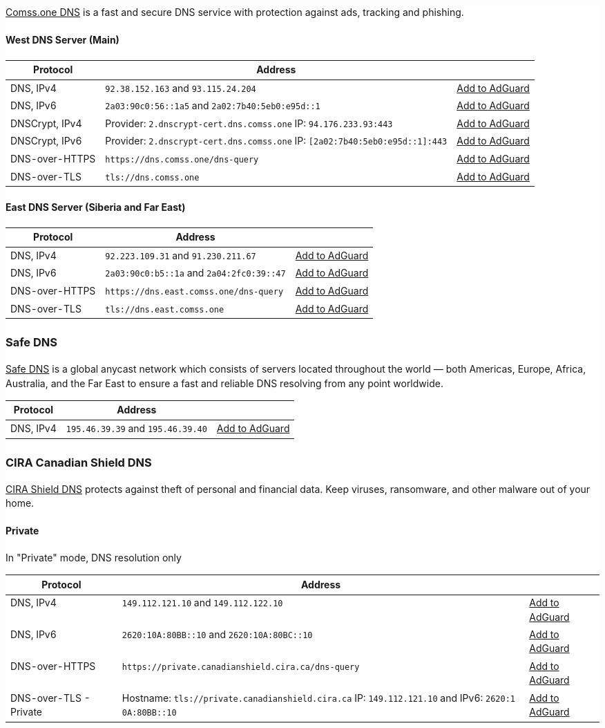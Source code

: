 [Comss.one DNS](https://www.comss.ru/page.php?id=7315) is a fast and secure DNS service with protection against ads, tracking and phishing.

#### West DNS Server (Main)

| Protocol       | Address                             |                |
|----------------|-------------------------------------|----------------|
| DNS, IPv4 | `92.38.152.163` and `93.115.24.204` | [Add to AdGuard](sdns://AAAAAAAAAAAADTkyLjM4LjE1Mi4xNjM) |
| DNS, IPv6 | `2a03:90c0:56::1a5` and `2a02:7b40:5eb0:e95d::1` | [Add to AdGuard](sdns://AAAAAAAAAAAAE1syYTAzOjkwYzA6NTY6OjFhNV0) |
| DNSCrypt, IPv4 | Provider: `2.dnscrypt-cert.dns.comss.one` IP: `94.176.233.93:443`  | [Add to AdGuard](sdns://AQMAAAAAAAAAETk0LjE3Ni4yMzMuOTM6NDQzIBVpyAOGbSSr5yLPYOsmU-FiMj2_q0BAdu6WiMTPzpMTHTIuZG5zY3J5cHQtY2VydC5kbnMuY29tc3Mub25l) |
| DNSCrypt, IPv6 |  Provider: `2.dnscrypt-cert.dns.comss.one` IP: `[2a02:7b40:5eb0:e95d::1]:443` | [Add to AdGuard](sdns://AQMAAAAAAAAAHFsyYTAyOjdiNDA6NWViMDplOTVkOjoxXTo0NDMgFWnIA4ZtJKvnIs9g6yZT4WIyPb-rQEB27paIxM_OkxMdMi5kbnNjcnlwdC1jZXJ0LmRucy5jb21zcy5vbmU) |
| DNS-over-HTTPS | `https://dns.comss.one/dns-query` | [Add to AdGuard](sdns://AgAAAAAAAAAAAAANZG5zLmNvbXNzLm9uZQovZG5zLXF1ZXJ5) |
| DNS-over-TLS | `tls://dns.comss.one` | [Add to AdGuard](sdns://AwAAAAAAAAAAAAANZG5zLmNvbXNzLm9uZQ) |

#### East DNS Server (Siberia and Far East)

| Protocol       | Address                             |                |
|----------------|-------------------------------------|----------------|
| DNS, IPv4 | `92.223.109.31` and `91.230.211.67` | [Add to AdGuard](sdns://AAAAAAAAAAAADTkyLjIyMy4xMDkuMzE) |
| DNS, IPv6 | `2a03:90c0:b5::1a` and `2a04:2fc0:39::47` | [Add to AdGuard](sdns://AAAAAAAAAAAAElsyYTAzOjkwYzA6YjU6OjFhXQ) |
| DNS-over-HTTPS | `https://dns.east.comss.one/dns-query` | [Add to AdGuard](sdns://AgAAAAAAAAAAAAASZG5zLmVhc3QuY29tc3Mub25lCi9kbnMtcXVlcnk) |
| DNS-over-TLS | `tls://dns.east.comss.one` | [Add to AdGuard](sdns://AwAAAAAAAAAAAAASZG5zLmVhc3QuY29tc3Mub25l) |

### Safe DNS

[Safe DNS](https://www.safedns.com/) is a global anycast network which consists of servers located throughout the world — both Americas, Europe, Africa, Australia, and the Far East to ensure a fast and reliable DNS resolving from any point worldwide.

| Protocol       | Address                                            |                |
|----------------|----------------------------------------------------|----------------|
| DNS, IPv4      | `195.46.39.39` and `195.46.39.40`                  | [Add to AdGuard](sdns://AAAAAAAAAAAADDE5NS40Ni4zOS4zOQ) |


### CIRA Canadian Shield DNS

[CIRA Shield DNS](https://www.cira.ca/cybersecurity-services/canadianshield/how-works) protects against theft of personal and financial data. Keep viruses, ransomware, and other malware out of your home.

#### Private

In "Private" mode, DNS resolution only

| Protocol       | Address                                            |                |
|----------------|----------------------------------------------------|----------------|
| DNS, IPv4      | `149.112.121.10` and `149.112.122.10`                | [Add to AdGuard](sdns://AAAAAAAAAAAADjE0OS4xMTIuMTIxLjEw)  |
| DNS, IPv6      | `2620:10A:80BB::10` and `2620:10A:80BC::10` | [Add to AdGuard](sdns://AAAAAAAAAAAAE1syNjIwOjEwQTo4MEJCOjoxMF0) |
| DNS-over-HTTPS | `https://private.canadianshield.cira.ca/dns-query` | [Add to AdGuard](sdns://AgEAAAAAAAAAAAAecHJpdmF0ZS5jYW5hZGlhbnNoaWVsZC5jaXJhLmNhCi9kbnMtcXVlcnk) |
| DNS-over-TLS - Private | Hostname: `tls://private.canadianshield.cira.ca` IP: `149.112.121.10` and IPv6: `2620:10A:80BB::10` | [Add to AdGuard](sdns://AwAAAAAAAAAAAAAecHJpdmF0ZS5jYW5hZGlhbnNoaWVsZC5jaXJhLmNh)  |
